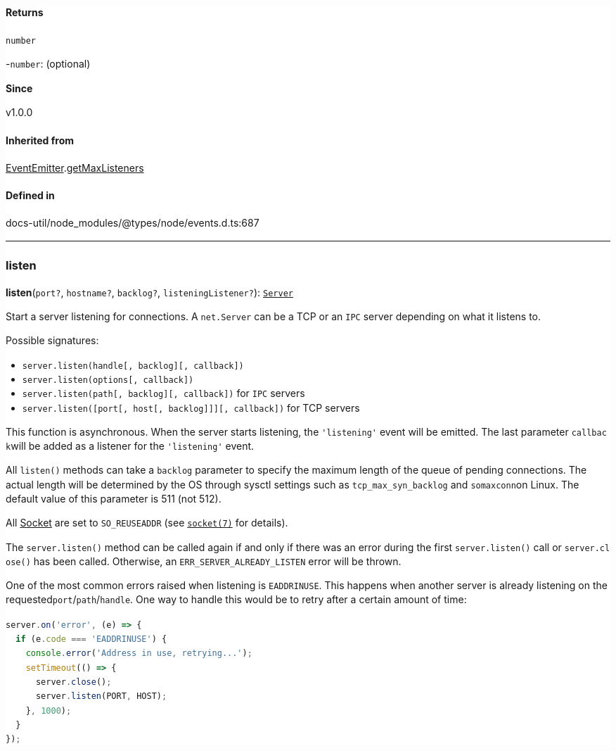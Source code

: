 #### Returns

`number`

-`number`: (optional) 

**Since**

v1.0.0

#### Inherited from

[EventEmitter](EventEmitter-1.md).[getMaxListeners](EventEmitter-1.md#getmaxlisteners)

#### Defined in

docs-util/node_modules/@types/node/events.d.ts:687

___

### listen

**listen**(`port?`, `hostname?`, `backlog?`, `listeningListener?`): [`Server`](Server-1.md)

Start a server listening for connections. A `net.Server` can be a TCP or
an `IPC` server depending on what it listens to.

Possible signatures:

* `server.listen(handle[, backlog][, callback])`
* `server.listen(options[, callback])`
* `server.listen(path[, backlog][, callback])` for `IPC` servers
* `server.listen([port[, host[, backlog]]][, callback])` for TCP servers

This function is asynchronous. When the server starts listening, the `'listening'` event will be emitted. The last parameter `callback`will be added as a listener for the `'listening'`
event.

All `listen()` methods can take a `backlog` parameter to specify the maximum
length of the queue of pending connections. The actual length will be determined
by the OS through sysctl settings such as `tcp_max_syn_backlog` and `somaxconn`on Linux. The default value of this parameter is 511 (not 512).

All [Socket](Socket.md) are set to `SO_REUSEADDR` (see [`socket(7)`](https://man7.org/linux/man-pages/man7/socket.7.html) for
details).

The `server.listen()` method can be called again if and only if there was an
error during the first `server.listen()` call or `server.close()` has been
called. Otherwise, an `ERR_SERVER_ALREADY_LISTEN` error will be thrown.

One of the most common errors raised when listening is `EADDRINUSE`.
This happens when another server is already listening on the requested`port`/`path`/`handle`. One way to handle this would be to retry
after a certain amount of time:

```js
server.on('error', (e) => {
  if (e.code === 'EADDRINUSE') {
    console.error('Address in use, retrying...');
    setTimeout(() => {
      server.close();
      server.listen(PORT, HOST);
    }, 1000);
  }
});
```
